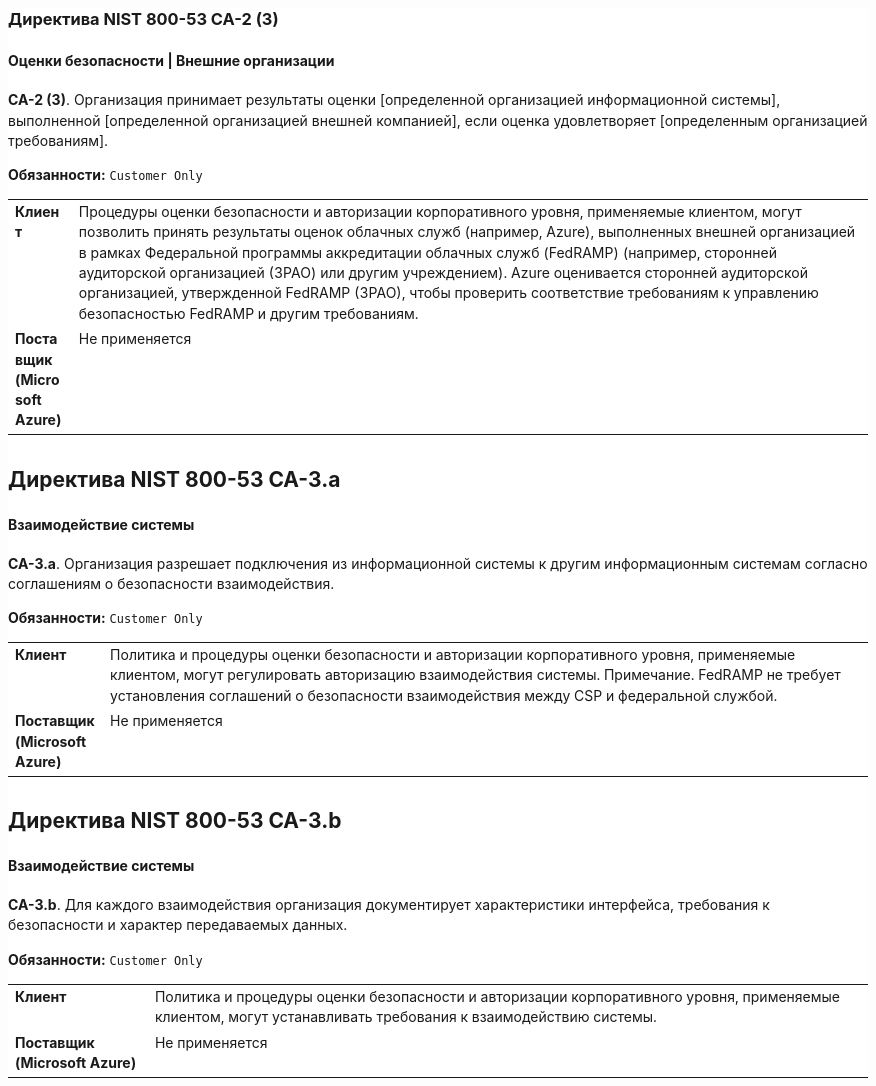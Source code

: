 
 ### <a name="nist-800-53-control-ca-2-3"></a>Директива NIST 800-53 CA-2 (3)

#### <a name="security-assessments--external-organizations"></a>Оценки безопасности | Внешние организации

**CA-2 (3)**. Организация принимает результаты оценки [определенной организацией информационной системы], выполненной [определенной организацией внешней компанией], если оценка удовлетворяет [определенным организацией требованиям].

**Обязанности:** `Customer Only`

|||
|---|---|
| **Клиент** | Процедуры оценки безопасности и авторизации корпоративного уровня, применяемые клиентом, могут позволить принять результаты оценок облачных служб (например, Azure), выполненных внешней организацией в рамках Федеральной программы аккредитации облачных служб (FedRAMP) (например, сторонней аудиторской организацией (3PAO) или другим учреждением). Azure оценивается сторонней аудиторской организацией, утвержденной FedRAMP (3PAO), чтобы проверить соответствие требованиям к управлению безопасностью FedRAMP и другим требованиям. |
| **Поставщик (Microsoft Azure)** | Не применяется |


 ## <a name="nist-800-53-control-ca-3a"></a>Директива NIST 800-53 CA-3.a

#### <a name="system-interconnections"></a>Взаимодействие системы

**CA-3.a**. Организация разрешает подключения из информационной системы к другим информационным системам согласно соглашениям о безопасности взаимодействия.

**Обязанности:** `Customer Only`

|||
|---|---|
| **Клиент** | Политика и процедуры оценки безопасности и авторизации корпоративного уровня, применяемые клиентом, могут регулировать авторизацию взаимодействия системы. Примечание. FedRAMP не требует установления соглашений о безопасности взаимодействия между CSP и федеральной службой. |
| **Поставщик (Microsoft Azure)** | Не применяется |


 ## <a name="nist-800-53-control-ca-3b"></a>Директива NIST 800-53 CA-3.b

#### <a name="system-interconnections"></a>Взаимодействие системы

**CA-3.b**. Для каждого взаимодействия организация документирует характеристики интерфейса, требования к безопасности и характер передаваемых данных.

**Обязанности:** `Customer Only`

|||
|---|---|
| **Клиент** | Политика и процедуры оценки безопасности и авторизации корпоративного уровня, применяемые клиентом, могут устанавливать требования к взаимодействию системы. |
| **Поставщик (Microsoft Azure)** | Не применяется |

